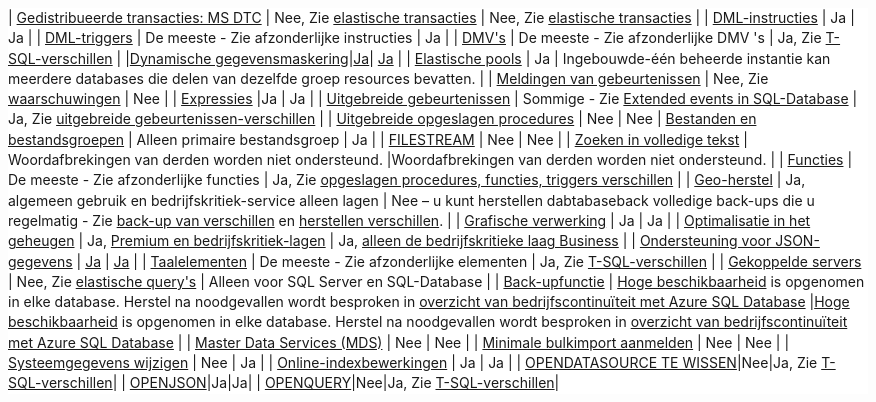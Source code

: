 | [Gedistribueerde transacties: MS DTC](https://docs.microsoft.com/sql/relational-databases/native-client-ole-db-transactions/supporting-distributed-transactions) | Nee, Zie [elastische transacties](sql-database-elastic-transactions-overview.md) |  Nee, Zie [elastische transacties](sql-database-elastic-transactions-overview.md) |
| [DML-instructies](https://docs.microsoft.com/sql/t-sql/queries/queries) | Ja | Ja |
| [DML-triggers](https://docs.microsoft.com/sql/relational-databases/triggers/create-dml-triggers) | De meeste - Zie afzonderlijke instructies |  Ja |
| [DMV's](https://docs.microsoft.com/sql/relational-databases/system-dynamic-management-views/system-dynamic-management-views) | De meeste - Zie afzonderlijke DMV 's |  Ja, Zie [T-SQL-verschillen](sql-database-managed-instance-transact-sql-information.md) |
|[Dynamische gegevensmaskering](https://docs.microsoft.com/sql/relational-databases/security/dynamic-data-masking)|[Ja](sql-database-dynamic-data-masking-get-started.md)| [Ja](sql-database-dynamic-data-masking-get-started.md) |
| [Elastische pools](sql-database-elastic-pool.md) | Ja | Ingebouwde-één beheerde instantie kan meerdere databases die delen van dezelfde groep resources bevatten. |
| [Meldingen van gebeurtenissen](https://docs.microsoft.com/sql/relational-databases/service-broker/event-notifications) | Nee, Zie [waarschuwingen](sql-database-insights-alerts-portal.md) | Nee |
| [Expressies](https://docs.microsoft.com/sql/t-sql/language-elements/expressions-transact-sql) |Ja | Ja |
| [Uitgebreide gebeurtenissen](https://docs.microsoft.com/sql/relational-databases/extended-events/extended-events) | Sommige - Zie [Extended events in SQL-Database](sql-database-xevent-db-diff-from-svr.md) | Ja, Zie [uitgebreide gebeurtenissen-verschillen](sql-database-managed-instance-transact-sql-information.md#extended-events) |
| [Uitgebreide opgeslagen procedures](https://docs.microsoft.com/sql/relational-databases/extended-stored-procedures-programming/creating-extended-stored-procedures) | Nee | Nee |
[Bestanden en bestandsgroepen](https://docs.microsoft.com/sql/relational-databases/databases/database-files-and-filegroups) | Alleen primaire bestandsgroep | Ja |
| [FILESTREAM](https://docs.microsoft.com/sql/relational-databases/blob/filestream-sql-server) | Nee | Nee |
| [Zoeken in volledige tekst](https://docs.microsoft.com/sql/relational-databases/search/full-text-search) |  Woordafbrekingen van derden worden niet ondersteund. |Woordafbrekingen van derden worden niet ondersteund. |
| [Functies](https://docs.microsoft.com/sql/t-sql/functions/functions) | De meeste - Zie afzonderlijke functies | Ja, Zie [opgeslagen procedures, functies, triggers verschillen](sql-database-managed-instance-transact-sql-information.md#stored-procedures-functions-triggers) |
| [Geo-herstel](sql-database-recovery-using-backups.md#geo-restore) | Ja, algemeen gebruik en bedrijfskritiek-service alleen lagen | Nee – u kunt herstellen dabtabaseback volledige back-ups die u regelmatig - Zie [back-up van verschillen](sql-database-managed-instance-transact-sql-information.md#backup) en [herstellen verschillen](sql-database-managed-instance-transact-sql-information.md#restore-statement). |
| [Grafische verwerking](https://docs.microsoft.com/sql/relational-databases/graphs/sql-graph-overview) | Ja | Ja |
| [Optimalisatie in het geheugen](https://docs.microsoft.com/sql/relational-databases/in-memory-oltp/in-memory-oltp-in-memory-optimization) | Ja, [Premium en bedrijfskritiek-lagen](sql-database-in-memory.md) | Ja, [alleen de bedrijfskritieke laag Business](sql-database-managed-instance.md) |
| [Ondersteuning voor JSON-gegevens](https://docs.microsoft.com/sql/relational-databases/json/json-data-sql-server) | [Ja](https://docs.microsoft.com/azure/sql-database/sql-database-json-features) | [Ja](https://docs.microsoft.com/azure/sql-database/sql-database-json-features) |
| [Taalelementen](https://docs.microsoft.com/sql/t-sql/language-elements/language-elements-transact-sql) | De meeste - Zie afzonderlijke elementen |  Ja, Zie [T-SQL-verschillen](sql-database-managed-instance-transact-sql-information.md) |
| [Gekoppelde servers](https://docs.microsoft.com/sql/relational-databases/linked-servers/linked-servers-database-engine) | Nee, Zie [elastische query's](sql-database-elastic-query-horizontal-partitioning.md) | Alleen voor SQL Server en SQL-Database |
| [Back-upfunctie](https://docs.microsoft.com/sql/database-engine/log-shipping/about-log-shipping-sql-server) | [Hoge beschikbaarheid](sql-database-high-availability.md) is opgenomen in elke database. Herstel na noodgevallen wordt besproken in [overzicht van bedrijfscontinuïteit met Azure SQL Database](sql-database-business-continuity.md) |[Hoge beschikbaarheid](sql-database-high-availability.md) is opgenomen in elke database. Herstel na noodgevallen wordt besproken in [overzicht van bedrijfscontinuïteit met Azure SQL Database](sql-database-business-continuity.md) |
| [Master Data Services (MDS)](https://docs.microsoft.com/sql/master-data-services/master-data-services-overview-mds) | Nee | Nee |
| [Minimale bulkimport aanmelden](https://docs.microsoft.com/sql/relational-databases/import-export/prerequisites-for-minimal-logging-in-bulk-import) | Nee | Nee |
| [Systeemgegevens wijzigen](https://docs.microsoft.com/sql/relational-databases/databases/system-databases) | Nee | Ja |
| [Online-indexbewerkingen](https://docs.microsoft.com/sql/relational-databases/indexes/perform-index-operations-online) | Ja | Ja |
| [OPENDATASOURCE TE WISSEN](https://docs.microsoft.com/sql/t-sql/functions/opendatasource-transact-sql)|Nee|Ja, Zie [T-SQL-verschillen](sql-database-managed-instance-transact-sql-information.md)|
| [OPENJSON](https://docs.microsoft.com/sql/t-sql/functions/openjson-transact-sql)|Ja|Ja|
| [OPENQUERY](https://docs.microsoft.com/sql/t-sql/functions/openquery-transact-sql)|Nee|Ja, Zie [T-SQL-verschillen](sql-database-managed-instance-transact-sql-information.md)|